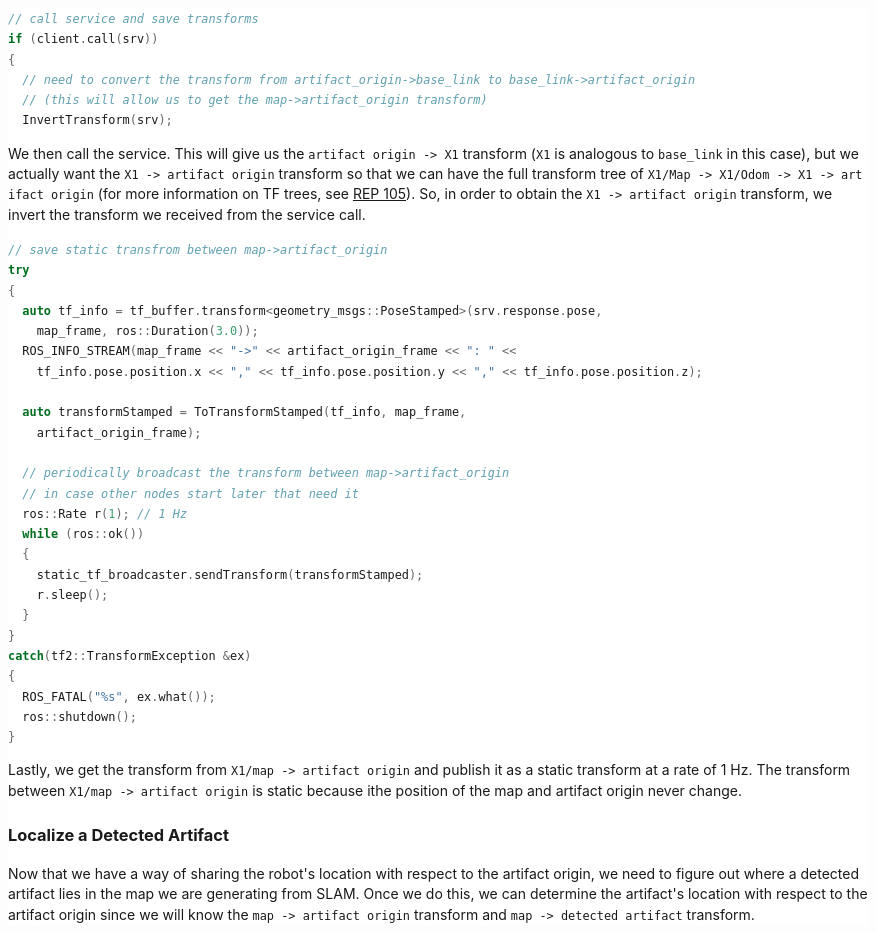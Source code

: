 ```c++
// call service and save transforms
if (client.call(srv))
{
  // need to convert the transform from artifact_origin->base_link to base_link->artifact_origin
  // (this will allow us to get the map->artifact_origin transform)
  InvertTransform(srv);
```

We then call the service. This will give us the `artifact origin -> X1` transform (`X1` is analogous to `base_link` in this case), but we actually want the `X1 -> artifact origin` transform so that we can have the full transform tree of `X1/Map -> X1/Odom -> X1 -> artifact origin` (for more information on TF trees, see [REP 105](https://www.ros.org/reps/rep-0105.html)).
So, in order to obtain the `X1 -> artifact origin` transform, we invert the transform we received from the service call.

```c++
// save static transfrom between map->artifact_origin
try
{
  auto tf_info = tf_buffer.transform<geometry_msgs::PoseStamped>(srv.response.pose,
    map_frame, ros::Duration(3.0));
  ROS_INFO_STREAM(map_frame << "->" << artifact_origin_frame << ": " <<
    tf_info.pose.position.x << "," << tf_info.pose.position.y << "," << tf_info.pose.position.z);

  auto transformStamped = ToTransformStamped(tf_info, map_frame,
    artifact_origin_frame);

  // periodically broadcast the transform between map->artifact_origin
  // in case other nodes start later that need it
  ros::Rate r(1); // 1 Hz
  while (ros::ok())
  {
    static_tf_broadcaster.sendTransform(transformStamped);
    r.sleep();
  }
}
catch(tf2::TransformException &ex)
{
  ROS_FATAL("%s", ex.what());
  ros::shutdown();
}
```
Lastly, we get the transform from `X1/map -> artifact origin` and publish it as a static transform at a rate of 1 Hz.
The transform between `X1/map -> artifact origin` is static because ithe position of the map and artifact origin never change.

### Localize a Detected Artifact

Now that we have a way of sharing the robot's location with respect to the artifact origin, we need to figure out where a detected artifact lies in the map we are generating from SLAM. Once we do this, we can determine the artifact's location with respect to the artifact origin since we will know the `map -> artifact origin` transform and `map -> detected artifact` transform.
